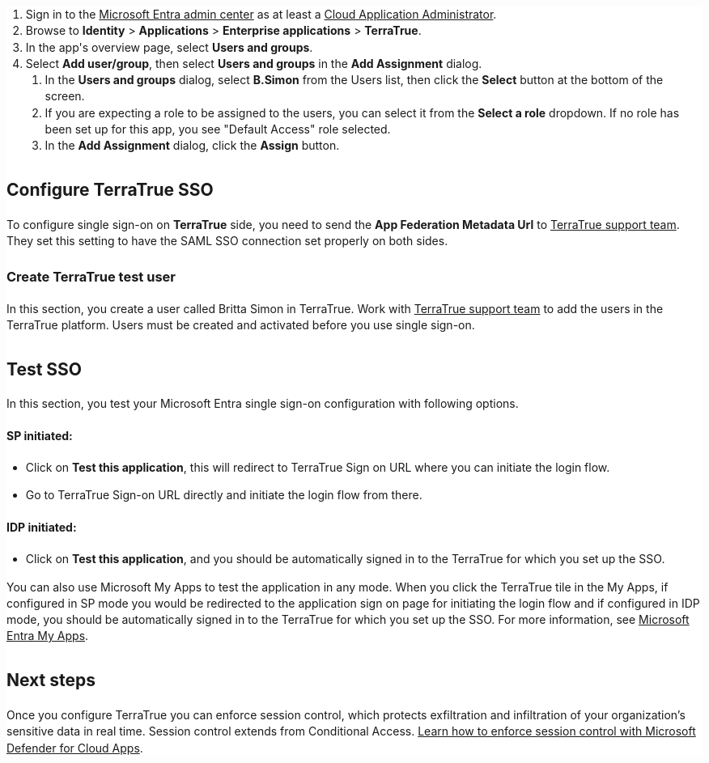 1. Sign in to the [Microsoft Entra admin center](https://entra.microsoft.com) as at least a [Cloud Application Administrator](~/identity/role-based-access-control/permissions-reference.md#cloud-application-administrator).
1. Browse to **Identity** > **Applications** > **Enterprise applications** > **TerraTrue**.
1. In the app's overview page, select **Users and groups**.
1. Select **Add user/group**, then select **Users and groups** in the **Add Assignment** dialog.
   1. In the **Users and groups** dialog, select **B.Simon** from the Users list, then click the **Select** button at the bottom of the screen.
   1. If you are expecting a role to be assigned to the users, you can select it from the **Select a role** dropdown. If no role has been set up for this app, you see "Default Access" role selected.
   1. In the **Add Assignment** dialog, click the **Assign** button.

## Configure TerraTrue SSO

To configure single sign-on on **TerraTrue** side, you need to send the **App Federation Metadata Url** to [TerraTrue support team](mailto:hello@terratrue.com). They set this setting to have the SAML SSO connection set properly on both sides.

### Create TerraTrue test user

In this section, you create a user called Britta Simon in TerraTrue. Work with [TerraTrue support team](mailto:hello@terratrue.com) to add the users in the TerraTrue platform. Users must be created and activated before you use single sign-on.

## Test SSO 

In this section, you test your Microsoft Entra single sign-on configuration with following options. 

#### SP initiated:

* Click on **Test this application**, this will redirect to TerraTrue Sign on URL where you can initiate the login flow.  

* Go to TerraTrue Sign-on URL directly and initiate the login flow from there.

#### IDP initiated:

* Click on **Test this application**, and you should be automatically signed in to the TerraTrue for which you set up the SSO. 

You can also use Microsoft My Apps to test the application in any mode. When you click the TerraTrue tile in the My Apps, if configured in SP mode you would be redirected to the application sign on page for initiating the login flow and if configured in IDP mode, you should be automatically signed in to the TerraTrue for which you set up the SSO. For more information, see [Microsoft Entra My Apps](/azure/active-directory/manage-apps/end-user-experiences#azure-ad-my-apps).

## Next steps

Once you configure TerraTrue you can enforce session control, which protects exfiltration and infiltration of your organization’s sensitive data in real time. Session control extends from Conditional Access. [Learn how to enforce session control with Microsoft Defender for Cloud Apps](/cloud-app-security/proxy-deployment-aad).
